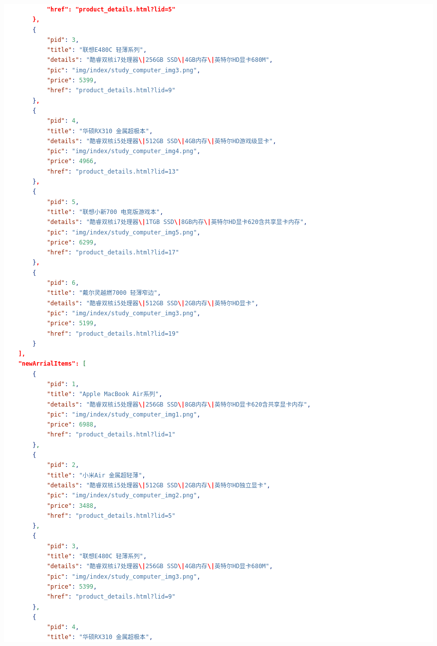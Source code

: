 ```json
            "href": "product_details.html?lid=5"
        },
        {
            "pid": 3,
            "title": "联想E480C 轻薄系列",
            "details": "酷睿双核i7处理器\|256GB SSD\|4GB内存\|英特尔HD显卡680M",
            "pic": "img/index/study_computer_img3.png",
            "price": 5399,
            "href": "product_details.html?lid=9"
        },
        {
            "pid": 4,
            "title": "华硕RX310 金属超极本",
            "details": "酷睿双核i5处理器\|512GB SSD\|4GB内存\|英特尔HD游戏级显卡",
            "pic": "img/index/study_computer_img4.png",
            "price": 4966,
            "href": "product_details.html?lid=13"
        },
        {
            "pid": 5,
            "title": "联想小新700 电竞版游戏本",
            "details": "酷睿双核i7处理器\|1TGB SSD\|8GB内存\|英特尔HD显卡620含共享显卡内存",
            "pic": "img/index/study_computer_img5.png",
            "price": 6299,
            "href": "product_details.html?lid=17"
        },
        {
            "pid": 6,
            "title": "戴尔灵越燃7000 轻薄窄边",
            "details": "酷睿双核i5处理器\|512GB SSD\|2GB内存\|英特尔HD显卡",
            "pic": "img/index/study_computer_img3.png",
            "price": 5199,
            "href": "product_details.html?lid=19"
        }
    ],
    "newArrialItems": [
        {
            "pid": 1,
            "title": "Apple MacBook Air系列",
            "details": "酷睿双核i5处理器\|256GB SSD\|8GB内存\|英特尔HD显卡620含共享显卡内存",
            "pic": "img/index/study_computer_img1.png",
            "price": 6988,
            "href": "product_details.html?lid=1"
        },
        {
            "pid": 2,
            "title": "小米Air 金属超轻薄",
            "details": "酷睿双核i5处理器\|512GB SSD\|2GB内存\|英特尔HD独立显卡",
            "pic": "img/index/study_computer_img2.png",
            "price": 3488,
            "href": "product_details.html?lid=5"
        },
        {
            "pid": 3,
            "title": "联想E480C 轻薄系列",
            "details": "酷睿双核i7处理器\|256GB SSD\|4GB内存\|英特尔HD显卡680M",
            "pic": "img/index/study_computer_img3.png",
            "price": 5399,
            "href": "product_details.html?lid=9"
        },
        {
            "pid": 4,
            "title": "华硕RX310 金属超极本",
```